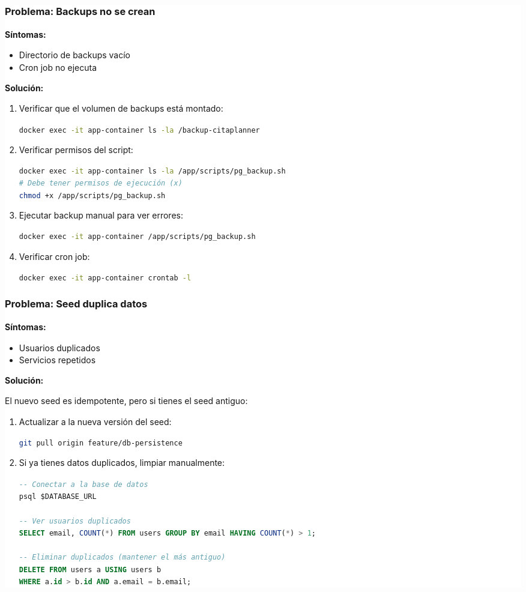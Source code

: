 ### Problema: Backups no se crean

**Síntomas:**
- Directorio de backups vacío
- Cron job no ejecuta

**Solución:**

1. Verificar que el volumen de backups está montado:
   ```bash
   docker exec -it app-container ls -la /backup-citaplanner
   ```

2. Verificar permisos del script:
   ```bash
   docker exec -it app-container ls -la /app/scripts/pg_backup.sh
   # Debe tener permisos de ejecución (x)
   chmod +x /app/scripts/pg_backup.sh
   ```

3. Ejecutar backup manual para ver errores:
   ```bash
   docker exec -it app-container /app/scripts/pg_backup.sh
   ```

4. Verificar cron job:
   ```bash
   docker exec -it app-container crontab -l
   ```

### Problema: Seed duplica datos

**Síntomas:**
- Usuarios duplicados
- Servicios repetidos

**Solución:**

El nuevo seed es idempotente, pero si tienes el seed antiguo:

1. Actualizar a la nueva versión del seed:
   ```bash
   git pull origin feature/db-persistence
   ```

2. Si ya tienes datos duplicados, limpiar manualmente:
   ```sql
   -- Conectar a la base de datos
   psql $DATABASE_URL
   
   -- Ver usuarios duplicados
   SELECT email, COUNT(*) FROM users GROUP BY email HAVING COUNT(*) > 1;
   
   -- Eliminar duplicados (mantener el más antiguo)
   DELETE FROM users a USING users b
   WHERE a.id > b.id AND a.email = b.email;
   ```
